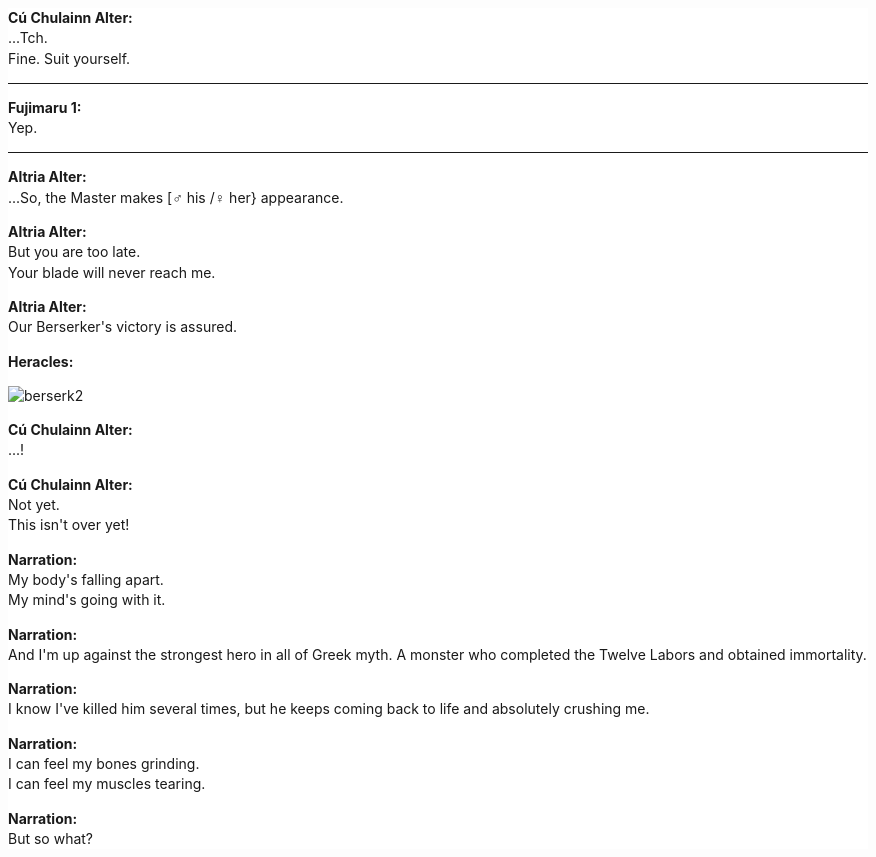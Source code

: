 **Cú Chulainn Alter:**   
...Tch.  
Fine. Suit yourself.  
  
   
  
---  
  
**Fujimaru 1:**   
Yep.  
  
  
---  
   
**Altria Alter:**   
...So, the Master makes [♂ his /♀️ her} appearance.  
  
   
**Altria Alter:**   
But you are too late.  
Your blade will never reach me.  
  
   
**Altria Alter:**   
Our Berserker's victory is assured.  
  
   
**Heracles:**   
   
![berserk2](https://i.imgur.com/7VYgcEB.png)  
  
   
**Cú Chulainn Alter:**   
...!  
  
   
**Cú Chulainn Alter:**   
Not yet.  
This isn't over yet!  
  
   
**Narration:**   
My body's falling apart.  
My mind's going with it.  
  
   
**Narration:**   
And I'm up against the strongest hero in all of Greek myth. A monster who completed the Twelve Labors and obtained immortality.  
  
   
**Narration:**   
I know I've killed him several times, but he keeps coming back to life and absolutely crushing me.  
  
   
**Narration:**   
I can feel my bones grinding.  
I can feel my muscles tearing.  
  
   
**Narration:**   
But so what?  
  